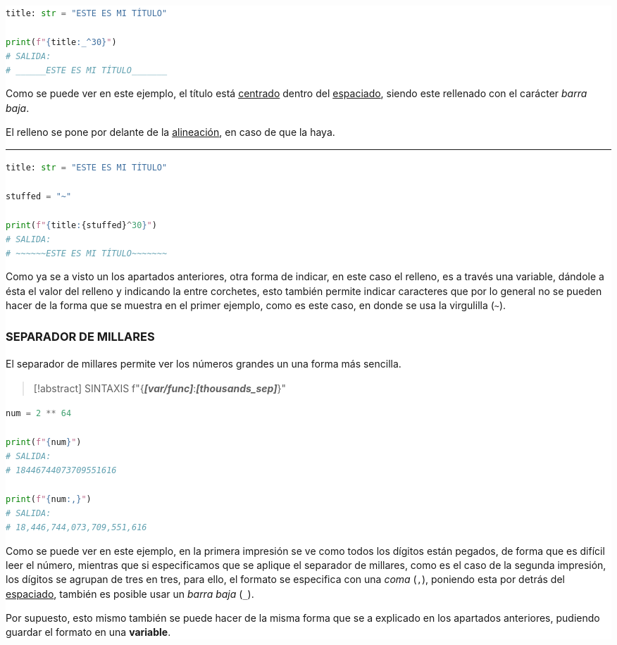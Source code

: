 ```python
title: str = "ESTE ES MI TÍTULO"

print(f"{title:_^30}")
# SALIDA:
# ______ESTE ES MI TÍTULO_______
```

Como se puede ver en este ejemplo, el título está [centrado](#ALINEACIÓN) dentro del [espaciado](#ESPACIADO), siendo este rellenado con el carácter *barra baja*.

El relleno se pone por delante de la [alineación](#ALINEACIÓN), en caso de que la haya.

---

```python
title: str = "ESTE ES MI TÍTULO"

stuffed = "~"

print(f"{title:{stuffed}^30}")
# SALIDA:
# ~~~~~~ESTE ES MI TÍTULO~~~~~~~
```

Como ya se a visto un los apartados anteriores, otra forma de indicar, en este caso el relleno, es a través una variable, dándole a ésta el valor del relleno y indicando la entre corchetes, esto también permite indicar caracteres que por lo general no se pueden hacer de la forma que se muestra en el primer ejemplo, como es este caso, en donde se usa la virgulilla (`~`).

### SEPARADOR DE MILLARES

El separador de millares permite ver los números grandes un una forma más sencilla.

> [!abstract] SINTAXIS
> f"{***\[var/func\]***:***\[thousands_sep]***}"

```python
num = 2 ** 64

print(f"{num}")
# SALIDA:
# 18446744073709551616

print(f"{num:,}")
# SALIDA:
# 18,446,744,073,709,551,616
```

Como se puede ver en este ejemplo, en la primera impresión se ve como todos los dígitos están pegados, de forma que es difícil leer el número, mientras que si especificamos que se aplique el separador de millares, como es el caso de la segunda impresión, los dígitos se agrupan de tres en tres, para ello, el formato se especifica con una *coma* (`,`), poniendo esta por detrás del [espaciado](#ESPACIADO), también es posible usar un *barra baja* (`_`).

Por supuesto, esto mismo también se puede hacer de la misma forma que se a explicado en los apartados anteriores, pudiendo guardar el formato en una **variable**.
